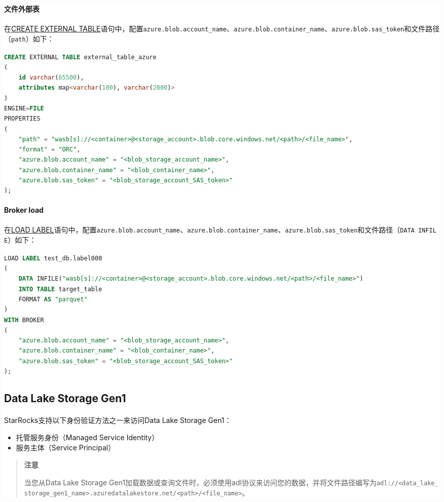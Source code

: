 #### 文件外部表

在[CREATE EXTERNAL TABLE](../sql-reference/sql-statements/data-definition/CREATE_TABLE.md)语句中，配置`azure.blob.account_name`、`azure.blob.container_name`、`azure.blob.sas_token`和文件路径（`path`）如下：

```SQL
CREATE EXTERNAL TABLE external_table_azure
(
    id varchar(65500),
    attributes map<varchar(100), varchar(2000)>
) 
ENGINE=FILE
PROPERTIES
(
    "path" = "wasb[s]://<container>@<storage_account>.blob.core.windows.net/<path>/<file_name>",
    "format" = "ORC",
    "azure.blob.account_name" = "<blob_storage_account_name>",
    "azure.blob.container_name" = "<blob_container_name>",
    "azure.blob.sas_token" = "<blob_storage_account_SAS_token>"
);
```

#### Broker load

在[LOAD LABEL](../sql-reference/sql-statements/data-manipulation/BROKER_LOAD.md)语句中，配置`azure.blob.account_name`、`azure.blob.container_name`、`azure.blob.sas_token`和文件路径（`DATA INFILE`）如下：

```SQL
LOAD LABEL test_db.label000
(
    DATA INFILE("wasb[s]://<container>@<storage_account>.blob.core.windows.net/<path>/<file_name>")
    INTO TABLE target_table
    FORMAT AS "parquet"
)
WITH BROKER
(
    "azure.blob.account_name" = "<blob_storage_account_name>",
    "azure.blob.container_name" = "<blob_container_name>",
    "azure.blob.sas_token" = "<blob_storage_account_SAS_token>"
);
```

## Data Lake Storage Gen1

StarRocks支持以下身份验证方法之一来访问Data Lake Storage Gen1：

- 托管服务身份（Managed Service Identity）
- 服务主体（Service Principal）

> **注意**
>
> 当您从Data Lake Storage Gen1加载数据或查询文件时，必须使用adl协议来访问您的数据，并将文件路径编写为`adl://<data_lake_storage_gen1_name>.azuredatalakestore.net/<path>/<file_name>`。
